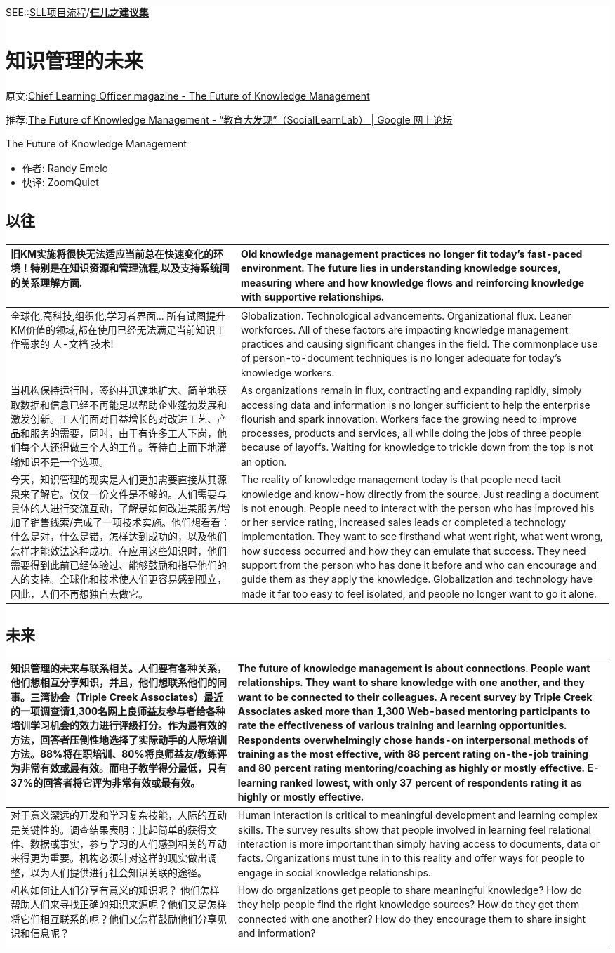

SEE::[SLL项目流程](SllProjectFlows.md)/**[仨儿之建议集](SllPrjZQ.md)**

# 知识管理的未来 #
原文:[Chief Learning Officer magazine - The Future of Knowledge Management](http://www.clomedia.com/features/2009/May/2627/index.php)

推荐:[The Future of Knowledge Management - “教育大发现”（SocialLearnLab） | Google 网上论坛](http://groups.google.com/group/sociallearnlab/browse_thread/thread/a647c3df80b2d368)


The Future of Knowledge Management
  * 作者: Randy Emelo
  * 快译: ZoomQuiet


## 以往 ##
|旧KM实施将很快无法适应当前总在快速变化的环境！特别是在知识资源和管理流程,以及支持系统间的关系理解方面.|Old knowledge management practices no longer fit today’s fast-paced environment. The future lies in understanding knowledge sources, measuring where and how knowledge flows and reinforcing knowledge with supportive relationships.|
|:------------------------------------------------------------------------------------------------------------------------------------------------------|:--------------------------------------------------------------------------------------------------------------------------------------------------------------------------------------------------------------------------------------|
|全球化,高科技,组织化,学习者界面... 所有试图提升KM价值的领域,都在使用已经无法满足当前知识工作需求的 人-文档 技术!|Globalization. Technological advancements. Organizational flux. Leaner workforces. All of these factors are impacting knowledge management practices and causing significant changes in the field. The commonplace use of person-to-document techniques is no longer adequate for today’s knowledge workers.|
|当机构保持运行时，签约并迅速地扩大、简单地获取数据和信息已经不再能足以帮助企业蓬勃发展和激发创新。工人们面对日益增长的对改进工艺、产品和服务的需要，同时，由于有许多工人下岗，他们每个人还得做三个人的工作。等待自上而下地灌输知识不是一个选项。|As organizations remain in flux, contracting and expanding rapidly, simply accessing data and information is no longer sufficient to help the enterprise flourish and spark innovation. Workers face the growing need to improve processes, products and services, all while doing the jobs of three people because of layoffs. Waiting for knowledge to trickle down from the top is not an option.|
|今天，知识管理的现实是人们更加需要直接从其源泉来了解它。仅仅一份文件是不够的。人们需要与具体的人进行交流互动，了解是如何改进某服务/增加了销售线索/完成了一项技术实施。他们想看看：什么是对，什么是错，怎样达到成功的，以及他们怎样才能效法这种成功。在应用这些知识时，他们需要得到此前已经体验过、能够鼓励和指导他们的人的支持。全球化和技术使人们更容易感到孤立，因此，人们不再想独自去做它。|The reality of knowledge management today is that people need tacit knowledge and know-how directly from the source. Just reading a document is not enough. People need to interact with the person who has improved his or her service rating, increased sales leads or completed a technology implementation. They want to see firsthand what went right, what went wrong, how success occurred and how they can emulate that success. They need support from the person who has done it before and who can encourage and guide them as they apply the knowledge. Globalization and technology have made it far too easy to feel isolated, and people no longer want to go it alone.|

## 未来 ##
|知识管理的未来与联系相关。人们要有各种关系，他们想相互分享知识，并且，他们想联系他们的同事。三湾协会（Triple Creek Associates）最近的一项调查请1,300名网上良师益友参与者给各种培训学习机会的效力进行评级打分。作为最有效的方法，回答者压倒性地选择了实际动手的人际培训方法。88%将在职培训、80%将良师益友/教练评为非常有效或最有效。而电子教学得分最低，只有37%的回答者将它评为非常有效或最有效。|The future of knowledge management is about connections. People want relationships. They want to share knowledge with one another, and they want to be connected to their colleagues. A recent survey by Triple Creek Associates asked more than 1,300 Web-based mentoring participants to rate the effectiveness of various training and learning opportunities. Respondents overwhelmingly chose hands-on interpersonal methods of training as the most effective, with 88 percent rating on-the-job training and 80 percent rating mentoring/coaching as highly or mostly effective. E-learning ranked lowest, with only 37 percent of respondents rating it as highly or mostly effective.|
|:----------------------------------------------------------------------------------------------------------------------------------------------------------------------------------------------------------------------------------------------------------------------------------------------------------------------------------------------------------------------------------------------------------------------------------------------------------------------------------------------------------------------------------------------------------------------------|:---------------------------------------------------------------------------------------------------------------------------------------------------------------------------------------------------------------------------------------------------------------------------------------------------------------------------------------------------------------------------------------------------------------------------------------------------------------------------------------------------------------------------------------------------------------------------------------------------------------------------------------------------------------------------------------------|
|对于意义深远的开发和学习复杂技能，人际的互动是关键性的。调查结果表明：比起简单的获得文件、数据或事实，参与学习的人们感到相关的互动来得更为重要。机构必须针对这样的现实做出调整，以为人们提供进行社会知识关联的途径。|Human interaction is critical to meaningful development and learning complex skills. The survey results show that people involved in learning feel relational interaction is more important than simply having access to documents, data or facts. Organizations must tune in to this reality and offer ways for people to engage in social knowledge relationships.|
|机构如何让人们分享有意义的知识呢？ 他们怎样帮助人们来寻找正确的知识来源呢？他们又是怎样将它们相互联系的呢？他们又怎样鼓励他们分享见识和信息呢？|How do organizations get people to share meaningful knowledge? How do they help people find the right knowledge sources? How do they get them connected with one another? How do they encourage them to share insight and information?|
|  |  |